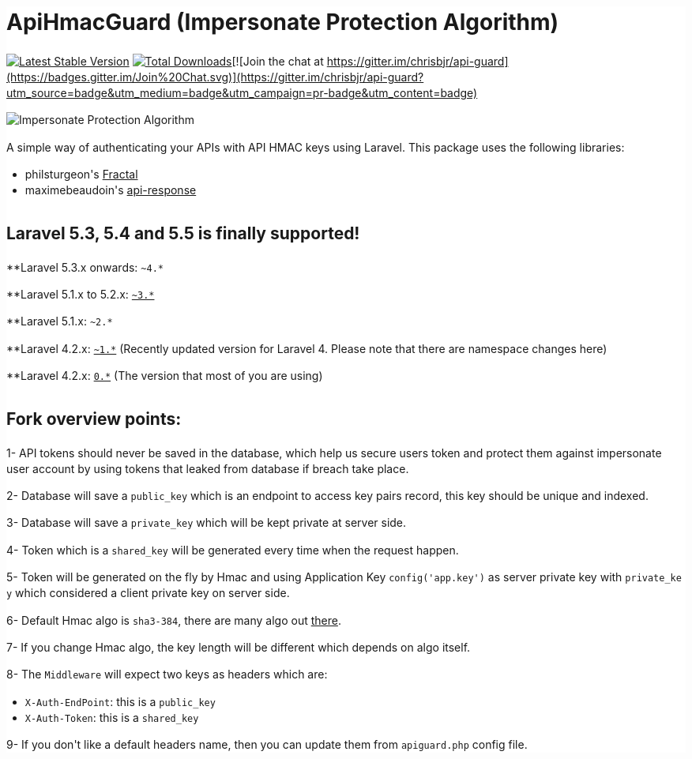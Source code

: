ApiHmacGuard (Impersonate Protection Algorithm)
========

[![Latest Stable Version](https://poser.pugx.org/vzool/api-hmac-guard/v/stable)](https://packagist.org/packages/vzool/api-hmac-guard) [![Total Downloads](https://poser.pugx.org/vzool/api-hmac-guard/downloads)](https://packagist.org/packages/vzool/api-hmac-guard)[![Join the chat at https://gitter.im/chrisbjr/api-guard](https://badges.gitter.im/Join%20Chat.svg)](https://gitter.im/chrisbjr/api-guard?utm_source=badge&utm_medium=badge&utm_campaign=pr-badge&utm_content=badge)

![Impersonate Protection Algorithm](https://raw.githubusercontent.com/vzool/api-hmac-guard/master/analysis/api-hmac-guard.jpeg)

A simple way of authenticating your APIs with API HMAC keys using Laravel. This package uses the following libraries:

- philsturgeon's [Fractal](https://github.com/thephpleague/fractal)
- maximebeaudoin's [api-response](https://github.com/ellipsesynergie/api-response)

## Laravel 5.3, 5.4 and 5.5 is finally supported!

**Laravel 5.3.x onwards: `~4.*`

**Laravel 5.1.x to 5.2.x: [`~3.*`](https://github.com/vzool/api-hmac-guard/blob/3.1/README.md)

**Laravel 5.1.x: `~2.*`

**Laravel 4.2.x: [`~1.*`](https://github.com/vzool/api-hmac-guard/tree/laravel4) (Recently updated version for Laravel 4. Please note that there are namespace changes here)

**Laravel 4.2.x: [`0.*`](https://github.com/vzool/api-hmac-guard/tree/v0.7) (The version that most of you are using)

## Fork overview points:

1- API tokens should never be saved in the database, which help us secure users token and protect them against impersonate user account by using tokens that leaked from database if breach take place.

2- Database will save a `public_key` which is an endpoint to access key pairs record, this key should be unique and indexed.

3- Database will save a `private_key` which will be kept private at server side.

4- Token which is a `shared_key` will be generated every time when the request happen.

5- Token will be generated on the fly by Hmac and using Application Key `config('app.key')` as server private key with `private_key` which considered a client private key on server side.

6- Default Hmac algo is `sha3-384`, there are many algo out [there](http://php.net/manual/en/function.hash-hmac-algos.php).

7- If you change Hmac algo, the key length will be different which depends on algo itself.

8- The `Middleware` will expect two keys as headers which are:

- `X-Auth-EndPoint`: this is a `public_key`
- `X-Auth-Token`: this is a `shared_key`

9- If you don't like a default headers name, then you can update them from `apiguard.php` config file.
